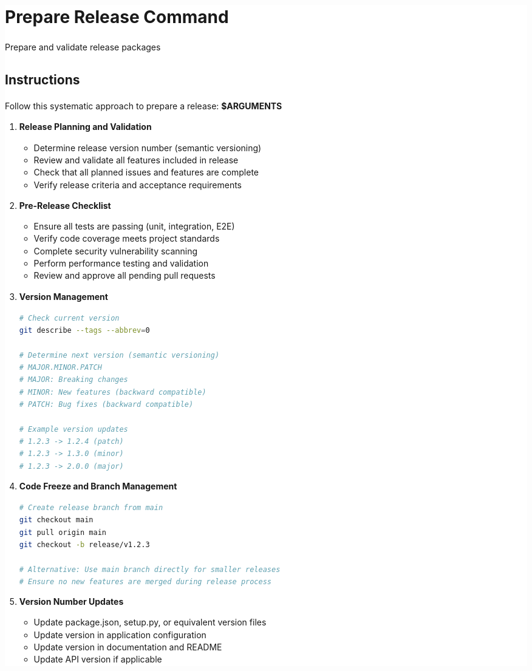 # Prepare Release Command

Prepare and validate release packages

## Instructions

Follow this systematic approach to prepare a release: **$ARGUMENTS**

1. **Release Planning and Validation**
   - Determine release version number (semantic versioning)
   - Review and validate all features included in release
   - Check that all planned issues and features are complete
   - Verify release criteria and acceptance requirements

2. **Pre-Release Checklist**
   - Ensure all tests are passing (unit, integration, E2E)
   - Verify code coverage meets project standards
   - Complete security vulnerability scanning
   - Perform performance testing and validation
   - Review and approve all pending pull requests

3. **Version Management**
   ```bash
   # Check current version
   git describe --tags --abbrev=0
   
   # Determine next version (semantic versioning)
   # MAJOR.MINOR.PATCH
   # MAJOR: Breaking changes
   # MINOR: New features (backward compatible)
   # PATCH: Bug fixes (backward compatible)
   
   # Example version updates
   # 1.2.3 -> 1.2.4 (patch)
   # 1.2.3 -> 1.3.0 (minor)
   # 1.2.3 -> 2.0.0 (major)
   ```

4. **Code Freeze and Branch Management**
   ```bash
   # Create release branch from main
   git checkout main
   git pull origin main
   git checkout -b release/v1.2.3
   
   # Alternative: Use main branch directly for smaller releases
   # Ensure no new features are merged during release process
   ```

5. **Version Number Updates**
   - Update package.json, setup.py, or equivalent version files
   - Update version in application configuration
   - Update version in documentation and README
   - Update API version if applicable
